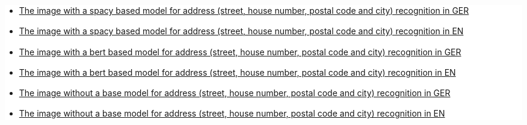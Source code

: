 -   [The image with a spacy based model for address (street, house
    number, postal code and city) recognition in
    GER](https://hub.docker.com/r/qanary/qanary-component-ner-automl-pretrained-address-spacy-de)

-   [The image with a spacy based model for address (street, house
    number, postal code and city) recognition in
    EN](https://hub.docker.com/r/qanary/qanary-component-ner-automl-pretrained-address-spacy-en)

-   [The image with a bert based model for address (street, house
    number, postal code and city) recognition in
    GER](https://hub.docker.com/r/qanary/qanary-component-ner-automl-pretrained-address-bert-de)

-   [The image with a bert based model for address (street, house
    number, postal code and city) recognition in
    EN](https://hub.docker.com/r/qanary/qanary-component-ner-automl-pretrained-address-bert-en)

-   [The image without a base model for address (street, house number,
    postal code and city) recognition in
    GER](https://hub.docker.com/r/qanary/qanary-component-ner-automl-pretrained-address-nobase-de)

-   [The image without a base model for address (street, house number,
    postal code and city) recognition in
    EN](https://hub.docker.com/r/qanary/qanary-component-ner-automl-pretrained-address-nobase-en)
